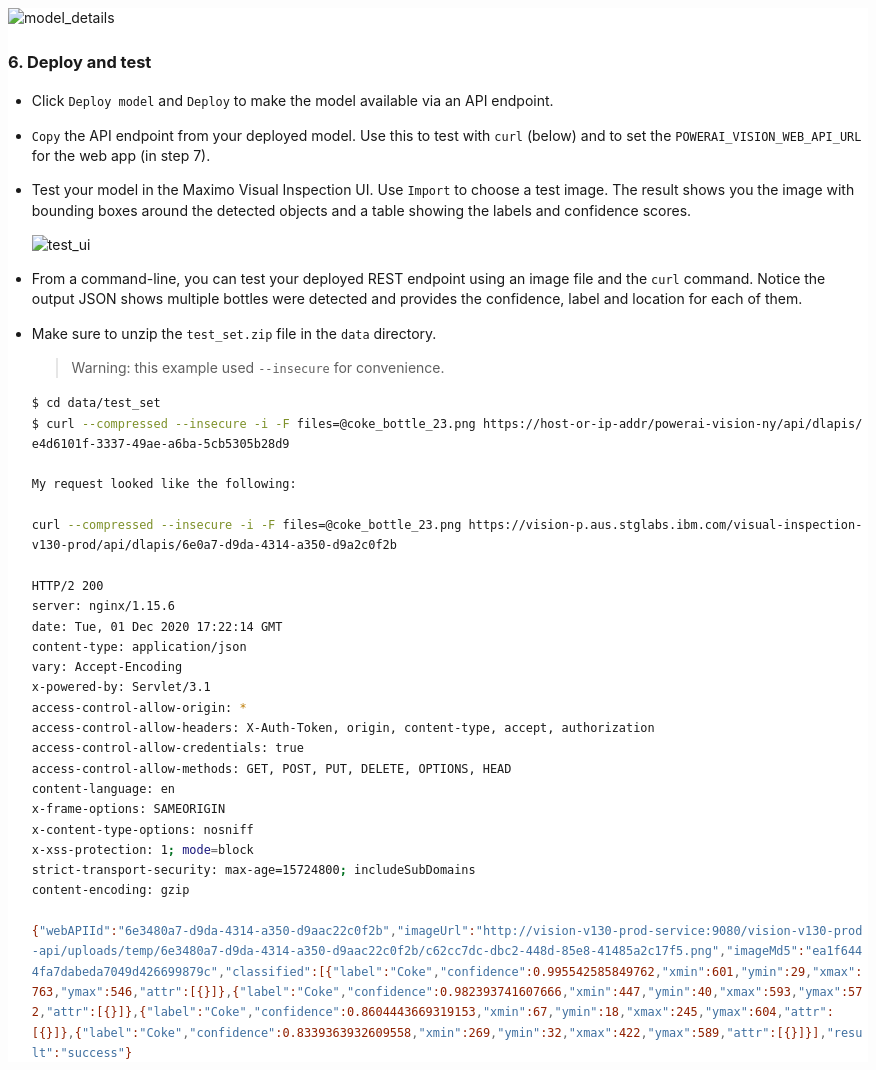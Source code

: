   ![model_details](doc/source/images/model_details.png)

### 6. Deploy and test

* Click `Deploy model` and `Deploy` to make the model available via an API endpoint.

* `Copy` the API endpoint from your deployed model. Use this to test with `curl` (below) and to set the `POWERAI_VISION_WEB_API_URL` for the web app (in step 7).

* Test your model in the Maximo Visual Inspection UI. Use `Import` to choose a test image. The result shows you the image with bounding boxes around the detected objects and a table showing the labels and confidence scores.

  ![test_ui](doc/source/images/test_ui.png)

* From a command-line, you can test your deployed REST endpoint using an image file and the `curl` command. Notice the output JSON shows multiple bottles were detected and provides the confidence, label and location for each of them.

* Make sure to unzip the `test_set.zip` file in the `data` directory.

  > Warning: this example used `--insecure` for convenience.

  ```bash
  $ cd data/test_set
  $ curl --compressed --insecure -i -F files=@coke_bottle_23.png https://host-or-ip-addr/powerai-vision-ny/api/dlapis/e4d6101f-3337-49ae-a6ba-5cb5305b28d9

  My request looked like the following:
  
  curl --compressed --insecure -i -F files=@coke_bottle_23.png https://vision-p.aus.stglabs.ibm.com/visual-inspection-v130-prod/api/dlapis/6e0a7-d9da-4314-a350-d9a2c0f2b

  HTTP/2 200
  server: nginx/1.15.6
  date: Tue, 01 Dec 2020 17:22:14 GMT
  content-type: application/json
  vary: Accept-Encoding
  x-powered-by: Servlet/3.1
  access-control-allow-origin: *
  access-control-allow-headers: X-Auth-Token, origin, content-type, accept, authorization
  access-control-allow-credentials: true
  access-control-allow-methods: GET, POST, PUT, DELETE, OPTIONS, HEAD
  content-language: en
  x-frame-options: SAMEORIGIN
  x-content-type-options: nosniff
  x-xss-protection: 1; mode=block
  strict-transport-security: max-age=15724800; includeSubDomains
  content-encoding: gzip

  {"webAPIId":"6e3480a7-d9da-4314-a350-d9aac22c0f2b","imageUrl":"http://vision-v130-prod-service:9080/vision-v130-prod-api/uploads/temp/6e3480a7-d9da-4314-a350-d9aac22c0f2b/c62cc7dc-dbc2-448d-85e8-41485a2c17f5.png","imageMd5":"ea1f6444fa7dabeda7049d426699879c","classified":[{"label":"Coke","confidence":0.995542585849762,"xmin":601,"ymin":29,"xmax":763,"ymax":546,"attr":[{}]},{"label":"Coke","confidence":0.982393741607666,"xmin":447,"ymin":40,"xmax":593,"ymax":572,"attr":[{}]},{"label":"Coke","confidence":0.8604443669319153,"xmin":67,"ymin":18,"xmax":245,"ymax":604,"attr":[{}]},{"label":"Coke","confidence":0.8339363932609558,"xmin":269,"ymin":32,"xmax":422,"ymax":589,"attr":[{}]}],"result":"success"}
  ```
